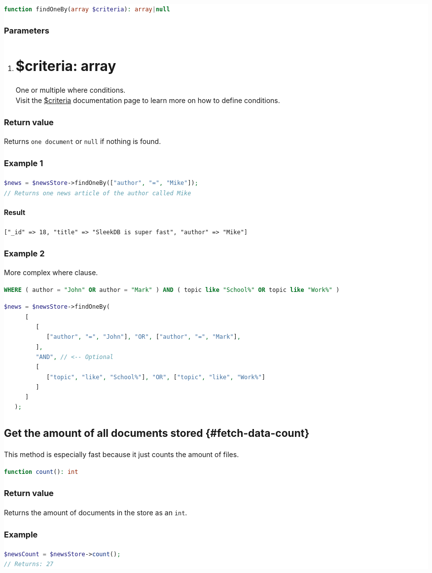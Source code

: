 ```php
function findOneBy(array $criteria): array|null
```

### Parameters

1. # $criteria: array
   One or multiple where conditions.<br/>
   Visit the <a class="gotoblock" href="#/criteria">$criteria</a> documentation page to learn more on how to define conditions.

### Return value

Returns `one document` or `null` if nothing is found.

### Example 1

```php
$news = $newsStore->findOneBy(["author", "=", "Mike"]);
// Returns one news article of the author called Mike
```

#### Result

```
["_id" => 18, "title" => "SleekDB is super fast", "author" => "Mike"]
```


### Example 2

More complex where clause.

```sql
WHERE ( author = "John" OR author = "Mark" ) AND ( topic like "School%" OR topic like "Work%" )
```

```php
$news = $newsStore->findOneBy(
      [
         [
            ["author", "=", "John"], "OR", ["author", "=", "Mark"],
         ],
         "AND", // <-- Optional
         [
            ["topic", "like", "School%"], "OR", ["topic", "like", "Work%"]
         ]
      ]
   );
```

## Get the amount of all documents stored {#fetch-data-count}

This method is especially fast because it just counts the amount of files.

```php
function count(): int
```

### Return value

Returns the amount of documents in the store as an `int`.

### Example

```php
$newsCount = $newsStore->count();
// Returns: 27 
```